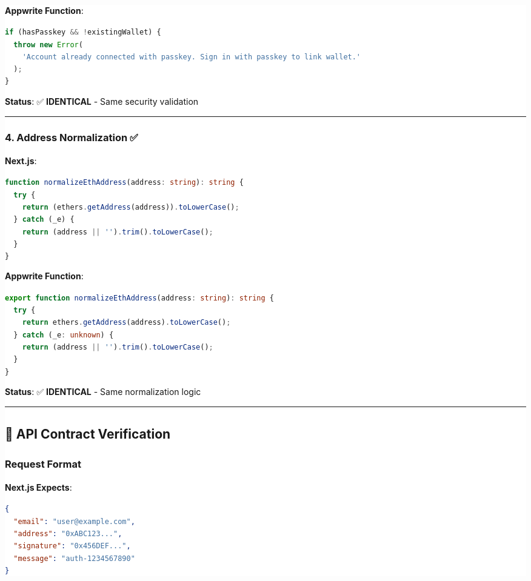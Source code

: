 **Appwrite Function**:
```typescript
if (hasPasskey && !existingWallet) {
  throw new Error(
    'Account already connected with passkey. Sign in with passkey to link wallet.'
  );
}
```

**Status**: ✅ **IDENTICAL** - Same security validation

---

### 4. Address Normalization ✅

**Next.js**:
```typescript
function normalizeEthAddress(address: string): string {
  try {
    return (ethers.getAddress(address)).toLowerCase();
  } catch (_e) {
    return (address || '').trim().toLowerCase();
  }
}
```

**Appwrite Function**:
```typescript
export function normalizeEthAddress(address: string): string {
  try {
    return ethers.getAddress(address).toLowerCase();
  } catch (_e: unknown) {
    return (address || '').trim().toLowerCase();
  }
}
```

**Status**: ✅ **IDENTICAL** - Same normalization logic

---

## 🧪 API Contract Verification

### Request Format

**Next.js Expects**:
```json
{
  "email": "user@example.com",
  "address": "0xABC123...",
  "signature": "0x456DEF...",
  "message": "auth-1234567890"
}
```
